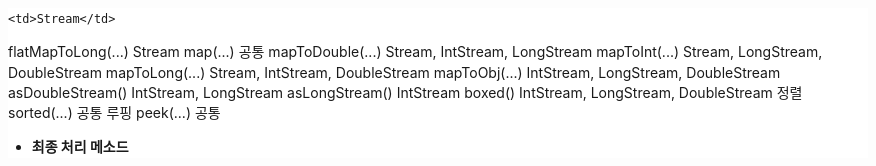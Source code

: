     <td>Stream</td>
  </tr>
  <tr>
    <td>flatMapToLong(...)</td>
    <td>Stream</td>
  </tr>
  <tr>
    <td>map(...)</td>
    <td>공통</td>
  </tr>
  <tr>
    <td>mapToDouble(...)</td>
    <td>Stream, IntStream, LongStream</td>
  </tr>
  <tr>
    <td>mapToInt(...)</td>
    <td>Stream, LongStream, DoubleStream</td>
  </tr>
  <tr>
    <td>mapToLong(...)</td>
    <td>Stream, IntStream, DoubleStream</td>
  </tr>
  <tr>
    <td>mapToObj(...)</td>
    <td>IntStream, LongStream, DoubleStream</td>
  </tr>
  <tr>
    <td>asDoubleStream()</td>
    <td>IntStream, LongStream</td>
  </tr>
  <tr>
    <td>asLongStream()</td>
    <td>IntStream</td>
  </tr>
  <tr>
    <td>boxed()</td>
    <td>IntStream, LongStream, DoubleStream</td>
  </tr>
  <tr>
    <td>정렬</td>
    <td>sorted(...)</td>
    <td>공통</td>
  </tr>
  <tr>
    <td>루핑</td>
    <td>peek(...)</td>
    <td>공통</td>
  </tr>
</table>

- **최종 처리 메소드**

